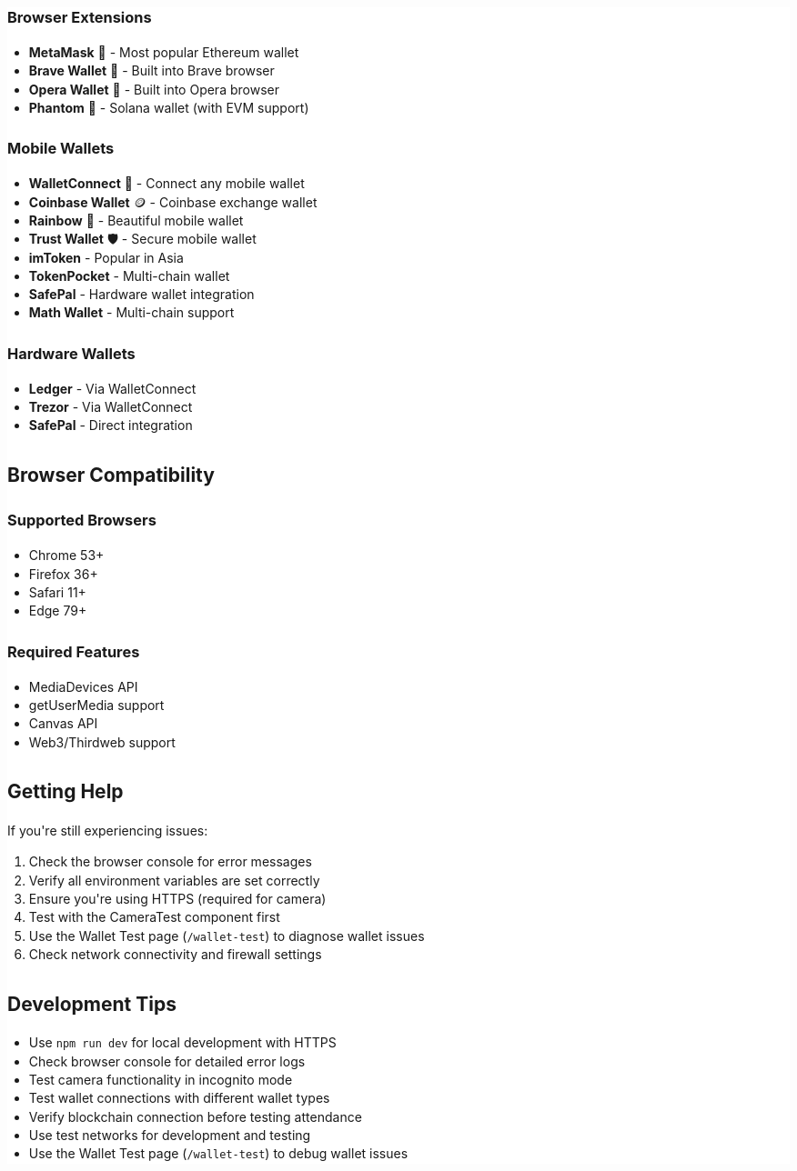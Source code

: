 ### Browser Extensions
- **MetaMask** 🦊 - Most popular Ethereum wallet
- **Brave Wallet** 🦁 - Built into Brave browser
- **Opera Wallet** 🔴 - Built into Opera browser
- **Phantom** 👻 - Solana wallet (with EVM support)

### Mobile Wallets
- **WalletConnect** 🔗 - Connect any mobile wallet
- **Coinbase Wallet** 🪙 - Coinbase exchange wallet
- **Rainbow** 🌈 - Beautiful mobile wallet
- **Trust Wallet** 🛡️ - Secure mobile wallet
- **imToken** - Popular in Asia
- **TokenPocket** - Multi-chain wallet
- **SafePal** - Hardware wallet integration
- **Math Wallet** - Multi-chain support

### Hardware Wallets
- **Ledger** - Via WalletConnect
- **Trezor** - Via WalletConnect
- **SafePal** - Direct integration

## Browser Compatibility

### Supported Browsers
- Chrome 53+
- Firefox 36+
- Safari 11+
- Edge 79+

### Required Features
- MediaDevices API
- getUserMedia support
- Canvas API
- Web3/Thirdweb support

## Getting Help

If you're still experiencing issues:

1. Check the browser console for error messages
2. Verify all environment variables are set correctly
3. Ensure you're using HTTPS (required for camera)
4. Test with the CameraTest component first
5. Use the Wallet Test page (`/wallet-test`) to diagnose wallet issues
6. Check network connectivity and firewall settings

## Development Tips

- Use `npm run dev` for local development with HTTPS
- Check browser console for detailed error logs
- Test camera functionality in incognito mode
- Test wallet connections with different wallet types
- Verify blockchain connection before testing attendance
- Use test networks for development and testing
- Use the Wallet Test page (`/wallet-test`) to debug wallet issues
